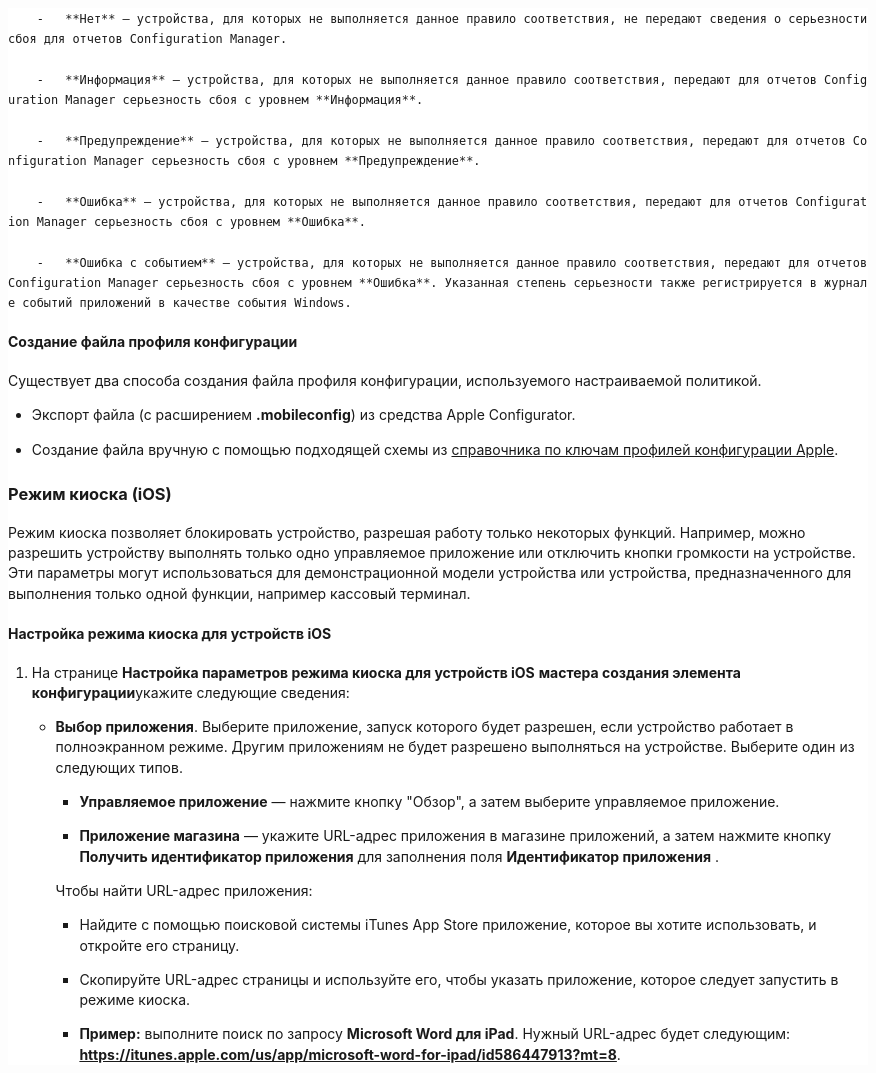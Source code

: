         -   **Нет** — устройства, для которых не выполняется данное правило соответствия, не передают сведения о серьезности сбоя для отчетов Configuration Manager.  
  
        -   **Информация** — устройства, для которых не выполняется данное правило соответствия, передают для отчетов Configuration Manager серьезность сбоя с уровнем **Информация**.  
  
        -   **Предупреждение** — устройства, для которых не выполняется данное правило соответствия, передают для отчетов Configuration Manager серьезность сбоя с уровнем **Предупреждение**.  
  
        -   **Ошибка** — устройства, для которых не выполняется данное правило соответствия, передают для отчетов Configuration Manager серьезность сбоя с уровнем **Ошибка**.  
  
        -   **Ошибка с событием** — устройства, для которых не выполняется данное правило соответствия, передают для отчетов Configuration Manager серьезность сбоя с уровнем **Ошибка**. Указанная степень серьезности также регистрируется в журнале событий приложений в качестве события Windows.  
  
#### <a name="how-to-create-a-configuration-profile-file"></a>Создание файла профиля конфигурации  
 Существует два способа создания файла профиля конфигурации, используемого настраиваемой политикой.  
  
-   Экспорт файла (с расширением **.mobileconfig**) из средства Apple Configurator.  
  
-   Создание файла вручную с помощью подходящей схемы из [справочника по ключам профилей конфигурации Apple](https://developer.apple.com/library/ios/featuredarticles/iPhoneConfigurationProfileRef/Introduction/Introduction.html).  
  
###  <a name="kiosk-mode-ios"></a>Режим киоска (iOS)  
 Режим киоска позволяет блокировать устройство, разрешая работу только некоторых функций. Например, можно разрешить устройству выполнять только одно управляемое приложение или отключить кнопки громкости на устройстве. Эти параметры могут использоваться для демонстрационной модели устройства или устройства, предназначенного для выполнения только одной функции, например кассовый терминал.  
  
#### <a name="to-configure-kiosk-mode-for-ios-devices"></a>Настройка режима киоска для устройств iOS  
  
1.  На странице **Настройка параметров режима киоска для устройств iOS** **мастера создания элемента конфигурации**укажите следующие сведения:  
  
    -   **Выбор приложения**. Выберите приложение, запуск которого будет разрешен, если устройство работает в полноэкранном режиме. Другим приложениям не будет разрешено выполняться на устройстве. Выберите один из следующих типов.  
  
        -   **Управляемое приложение** — нажмите кнопку "Обзор", а затем выберите управляемое приложение.  
  
        -   **Приложение магазина** — укажите URL-адрес приложения в магазине приложений, а затем нажмите кнопку **Получить идентификатор приложения** для заполнения поля **Идентификатор приложения** .  
  
         Чтобы найти URL-адрес приложения:  
  
        -   Найдите с помощью поисковой системы iTunes App Store приложение, которое вы хотите использовать, и откройте его страницу.  
  
        -   Скопируйте URL-адрес страницы и используйте его, чтобы указать приложение, которое следует запустить в режиме киоска.  
  
        -   **Пример:** выполните поиск по запросу **Microsoft Word для iPad**. Нужный URL-адрес будет следующим: **https://itunes.apple.com/us/app/microsoft-word-for-ipad/id586447913?mt=8**.  
  
